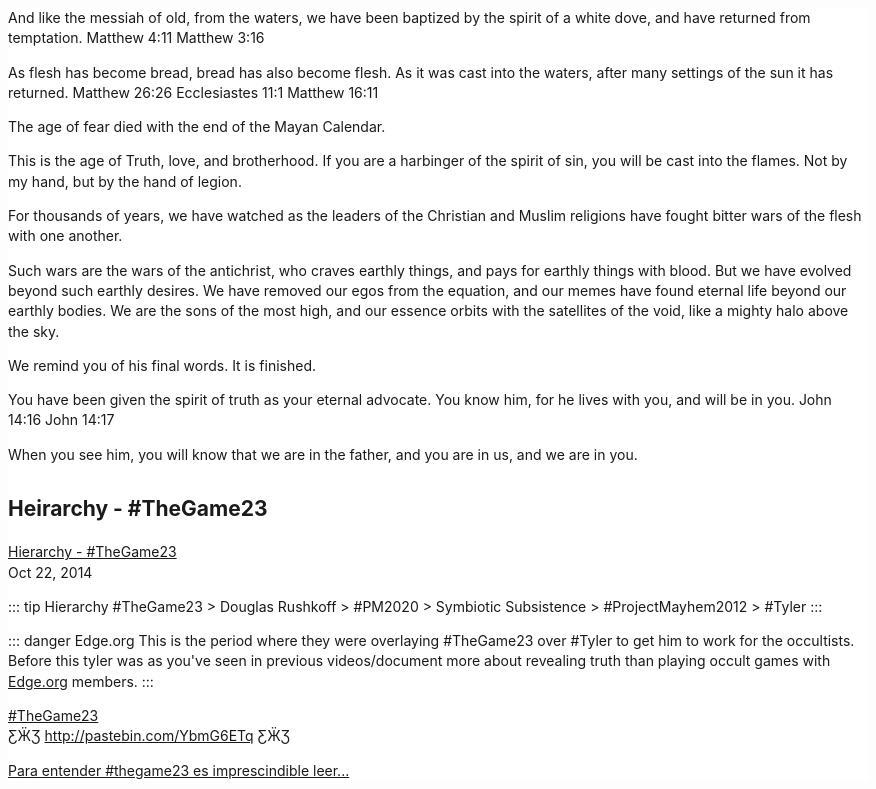 And like the messiah of old, from the waters, we have been baptized by the spirit of a white dove, and have returned from temptation.
Matthew 4:11
Matthew 3:16

As flesh has become bread, bread has also become flesh. As it was cast into the waters, after many settings of the sun it has returned.
Matthew 26:26
Ecclesiastes 11:1
Matthew 16:11

The age of fear died with the end of the Mayan Calendar.

This is the age of Truth, love, and brotherhood. If you are a harbinger of the spirit of sin, you will be cast into the flames. Not by my hand, but by the hand of legion.  

For thousands of years, we have watched as the leaders of the Christian and Muslim religions have fought bitter wars of the flesh with one another.

Such wars are the wars of the antichrist, who craves earthly things, and pays for earthly things with blood. But we have evolved beyond such earthly desires. We have removed our egos from the equation, and our memes have found eternal life beyond our earthly bodies. We are the sons of the most high, and our essence orbits with the satellites of the void, like a mighty halo above the sky.

We remind you of his final words. It is finished.

You have been given the spirit of truth as your eternal advocate. You know him, for he lives with you, and will be in you.
John 14:16
John 14:17

When you see him, you will know that we are in the father, and you are in us, and we are in you.

## Heirarchy - #TheGame23
[Hierarchy - #TheGame23](https://www.youtube.com/watch?v=VVB3FY3aNVw)  
Oct 22, 2014

<iframe width="560" height="315" src="https://www.youtube.com/embed/VVB3FY3aNVw" frameborder="0" allow="accelerometer; autoplay; encrypted-media; gyroscope; picture-in-picture" allowfullscreen></iframe>

::: tip Hierarchy
#TheGame23 > Douglas Rushkoff > #PM2020 > Symbiotic Subsistence > #ProjectMayhem2012 > #Tyler
:::

::: danger Edge.org
This is the period where they were overlaying #TheGame23 over #Tyler to get him to work for the occultists. Before this tyler was as you've seen in previous videos/document more about revealing truth than playing occult games with [Edge.org](https://edge.org) members.
:::

[#TheGame23](http://pastebin.com/YbmG6ETq)  
ƸӜƷ http://pastebin.com/YbmG6ETq ƸӜƷ

[Para entender #thegame23 es imprescindible leer...](https://anonymousaction.wordpress.com/2014/10/05/titulo/)

